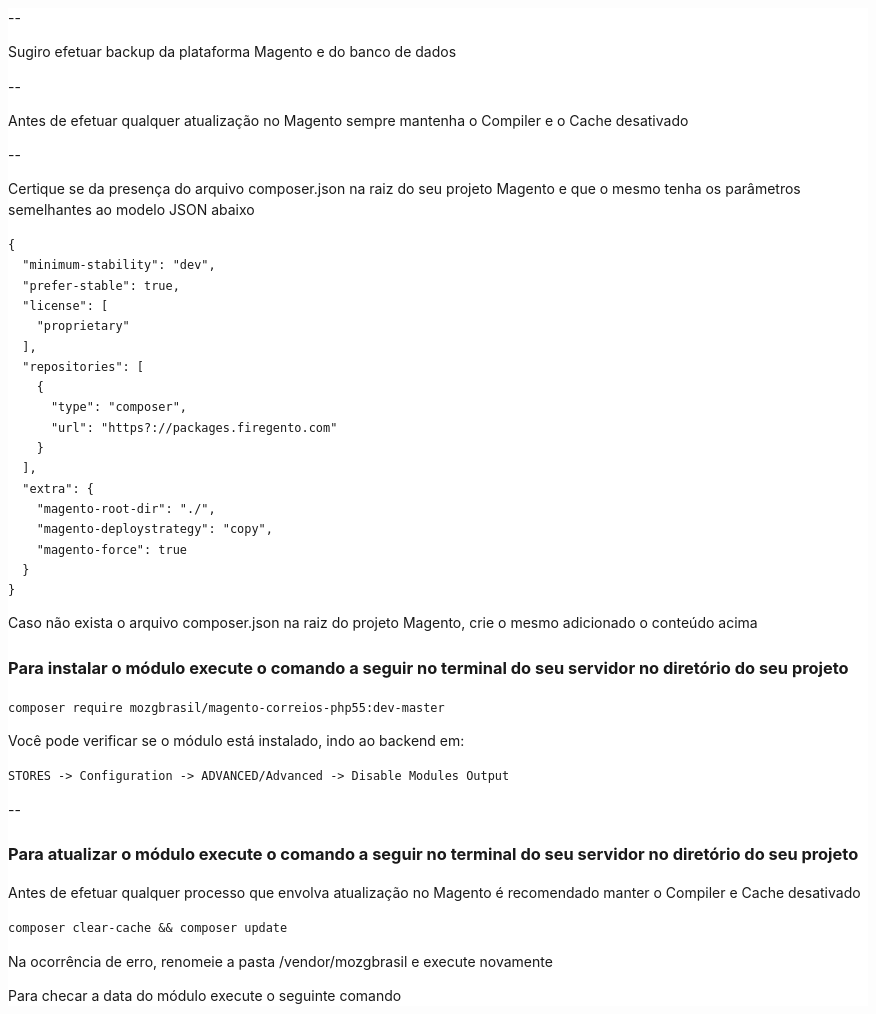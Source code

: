 --

Sugiro efetuar backup da plataforma Magento e do banco de dados

--

Antes de efetuar qualquer atualização no Magento sempre mantenha o Compiler e o Cache desativado

--

Certique se da presença do arquivo composer.json na raiz do seu projeto Magento e que o mesmo tenha os parâmetros semelhantes ao modelo JSON abaixo

	{
	  "minimum-stability": "dev",
	  "prefer-stable": true,
	  "license": [
	    "proprietary"
	  ],
	  "repositories": [
	    {
	      "type": "composer",
	      "url": "https?://packages.firegento.com"
	    }
	  ],
	  "extra": {
	    "magento-root-dir": "./",
	    "magento-deploystrategy": "copy",
	    "magento-force": true
	  }
	}

Caso não exista o arquivo composer.json na raiz do projeto Magento, crie o mesmo adicionado o conteúdo acima

### Para instalar o módulo execute o comando a seguir no terminal do seu servidor no diretório do seu projeto

	composer require mozgbrasil/magento-correios-php55:dev-master

Você pode verificar se o módulo está instalado, indo ao backend em:

	STORES -> Configuration -> ADVANCED/Advanced -> Disable Modules Output

--

### Para atualizar o módulo execute o comando a seguir no terminal do seu servidor no diretório do seu projeto

Antes de efetuar qualquer processo que envolva atualização no Magento é recomendado manter o Compiler e Cache desativado

	composer clear-cache && composer update

Na ocorrência de erro, renomeie a pasta /vendor/mozgbrasil e execute novamente

Para checar a data do módulo execute o seguinte comando
